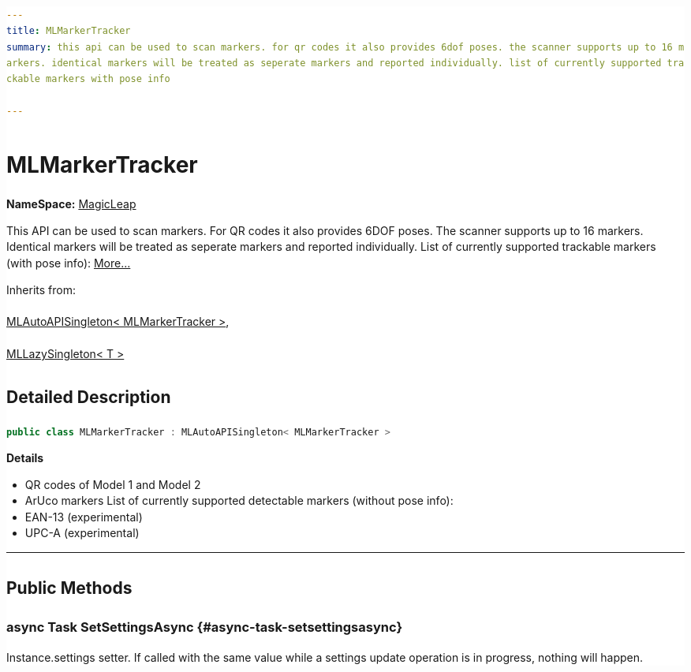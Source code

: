 ```yaml
---
title: MLMarkerTracker
summary: this api can be used to scan markers. for qr codes it also provides 6dof poses. the scanner supports up to 16 markers. identical markers will be treated as seperate markers and reported individually. list of currently supported trackable markers with pose info 

---
```


# MLMarkerTracker



**NameSpace:** 
[MagicLeap](/unity-api/api/UnityEngine.XR.MagicLeap/UnityEngine.XR.MagicLeap.md) 


This API can be used to scan markers. For QR codes it also provides 6DOF poses. The scanner supports up to 16 markers. Identical markers will be treated as seperate markers and reported individually. List of currently supported trackable markers (with pose info):   [More...](#detailed-description)  


Inherits from: <br></br>[MLAutoAPISingleton< MLMarkerTracker >](/unity-api/api/UnityEngine.XR.MagicLeap/UnityEngine.XR.MagicLeap.MLAutoAPISingleton.md),<br></br>[MLLazySingleton< T >](/unity-api/api/UnityEngine.XR.MagicLeap/UnityEngine.XR.MagicLeap.MLLazySingleton.md)



## Detailed Description

```csharp
public class MLMarkerTracker : MLAutoAPISingleton< MLMarkerTracker > 
```


**Details**



* QR codes of Model 1 and Model 2
* ArUco markers List of currently supported detectable markers (without pose info):
* EAN-13 (experimental)
* UPC-A (experimental) 





-----------



## Public Methods

### async Task SetSettingsAsync {#async-task-setsettingsasync}

Instance.settings setter. If called with the same value while a settings update operation is in progress, nothing will happen. 
